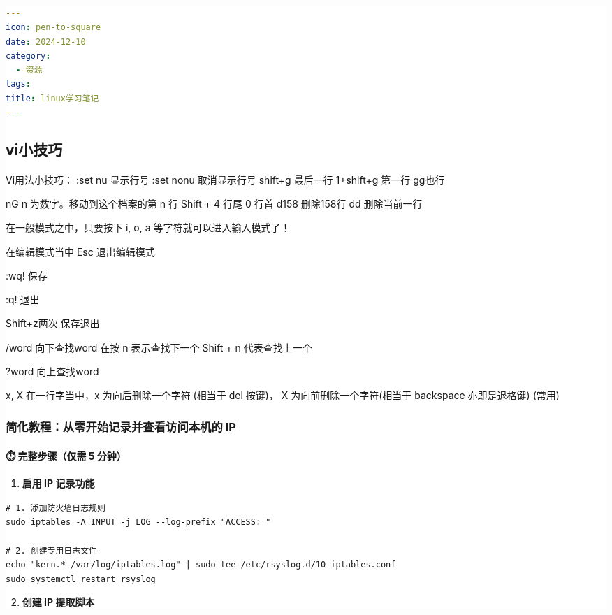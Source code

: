 ```yaml
---
icon: pen-to-square
date: 2024-12-10
category:
  - 资源
tags: 
title: linux学习笔记
---
```

## vi小技巧
Vi用法小技巧：
:set nu 显示行号
:set nonu 取消显示行号
shift+g 最后一行
1+shift+g 第一行   gg也行  

nG   n 为数字。移动到这个档案的第 n 行
Shift + 4 行尾
0 行首
d158 删除158行
dd 删除当前一行

在一般模式之中，只要按下 i, o, a 等字符就可以进入输入模式了！

在编辑模式当中 Esc 退出编辑模式

:wq! 保存

:q! 退出

Shift+z两次 保存退出

/word 向下查找word      在按 n 表示查找下一个     Shift + n 代表查找上一个

?word 向上查找word

x, X 在一行字当中，x 为向后删除一个字符 (相当于 del 按键)， X 为向前删除一个字符(相当于 backspace 亦即是退格键) (常用)

### 简化教程：从零开始记录并查看访问本机的 IP

#### ⏱️ 完整步骤（仅需 5 分钟）

1. ​**​启用 IP 记录功能​**​

```
# 1. 添加防火墙日志规则
sudo iptables -A INPUT -j LOG --log-prefix "ACCESS: "

# 2. 创建专用日志文件
echo "kern.* /var/log/iptables.log" | sudo tee /etc/rsyslog.d/10-iptables.conf
sudo systemctl restart rsyslog
```

2. ​**​创建 IP 提取脚本​**​

